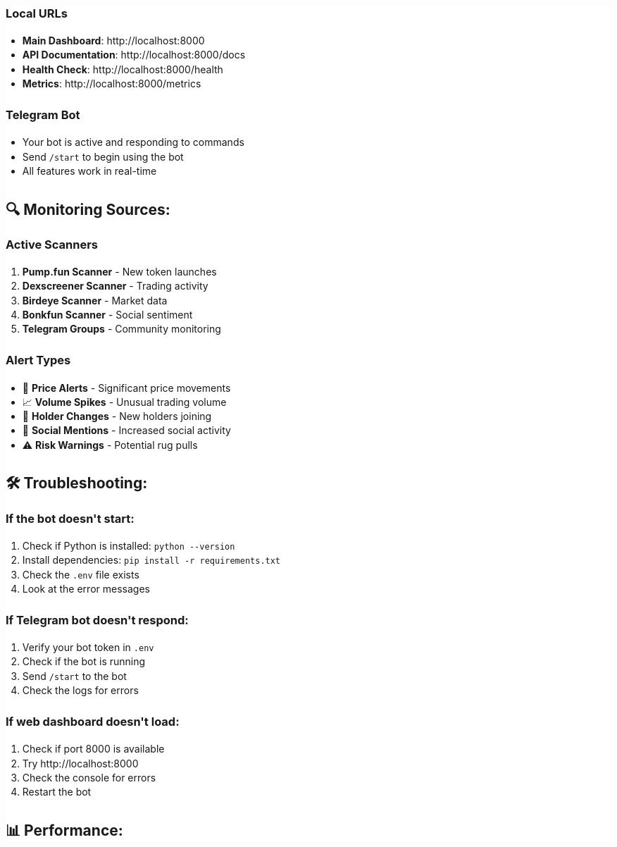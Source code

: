 ### Local URLs
- **Main Dashboard**: http://localhost:8000
- **API Documentation**: http://localhost:8000/docs
- **Health Check**: http://localhost:8000/health
- **Metrics**: http://localhost:8000/metrics

### Telegram Bot
- Your bot is active and responding to commands
- Send `/start` to begin using the bot
- All features work in real-time

## 🔍 **Monitoring Sources:**

### Active Scanners
1. **Pump.fun Scanner** - New token launches
2. **Dexscreener Scanner** - Trading activity
3. **Birdeye Scanner** - Market data
4. **Bonkfun Scanner** - Social sentiment
5. **Telegram Groups** - Community monitoring

### Alert Types
- 🚨 **Price Alerts** - Significant price movements
- 📈 **Volume Spikes** - Unusual trading volume
- 👥 **Holder Changes** - New holders joining
- 💬 **Social Mentions** - Increased social activity
- ⚠️ **Risk Warnings** - Potential rug pulls

## 🛠️ **Troubleshooting:**

### If the bot doesn't start:
1. Check if Python is installed: `python --version`
2. Install dependencies: `pip install -r requirements.txt`
3. Check the `.env` file exists
4. Look at the error messages

### If Telegram bot doesn't respond:
1. Verify your bot token in `.env`
2. Check if the bot is running
3. Send `/start` to the bot
4. Check the logs for errors

### If web dashboard doesn't load:
1. Check if port 8000 is available
2. Try http://localhost:8000
3. Check the console for errors
4. Restart the bot

## 📊 **Performance:**
